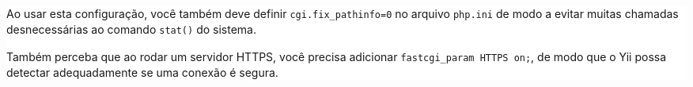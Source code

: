 Ao usar esta configuração, você também deve definir `cgi.fix_pathinfo=0` no arquivo `php.ini`
de modo a evitar muitas chamadas desnecessárias ao comando `stat()` do sistema.

Também perceba que ao rodar um servidor HTTPS, você precisa adicionar `fastcgi_param HTTPS on;`,
de modo que o Yii possa detectar adequadamente se uma conexão é segura.
